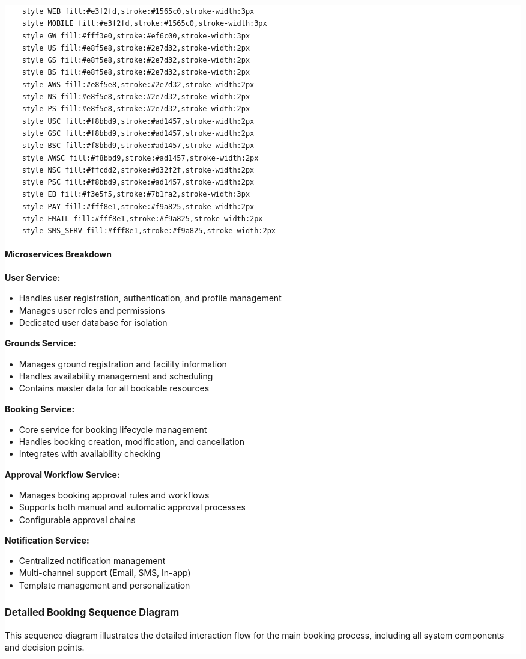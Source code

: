 ```mermaid
    style WEB fill:#e3f2fd,stroke:#1565c0,stroke-width:3px
    style MOBILE fill:#e3f2fd,stroke:#1565c0,stroke-width:3px
    style GW fill:#fff3e0,stroke:#ef6c00,stroke-width:3px
    style US fill:#e8f5e8,stroke:#2e7d32,stroke-width:2px
    style GS fill:#e8f5e8,stroke:#2e7d32,stroke-width:2px
    style BS fill:#e8f5e8,stroke:#2e7d32,stroke-width:2px
    style AWS fill:#e8f5e8,stroke:#2e7d32,stroke-width:2px
    style NS fill:#e8f5e8,stroke:#2e7d32,stroke-width:2px
    style PS fill:#e8f5e8,stroke:#2e7d32,stroke-width:2px
    style USC fill:#f8bbd9,stroke:#ad1457,stroke-width:2px
    style GSC fill:#f8bbd9,stroke:#ad1457,stroke-width:2px
    style BSC fill:#f8bbd9,stroke:#ad1457,stroke-width:2px
    style AWSC fill:#f8bbd9,stroke:#ad1457,stroke-width:2px
    style NSC fill:#ffcdd2,stroke:#d32f2f,stroke-width:2px
    style PSC fill:#f8bbd9,stroke:#ad1457,stroke-width:2px
    style EB fill:#f3e5f5,stroke:#7b1fa2,stroke-width:3px
    style PAY fill:#fff8e1,stroke:#f9a825,stroke-width:2px
    style EMAIL fill:#fff8e1,stroke:#f9a825,stroke-width:2px
    style SMS_SERV fill:#fff8e1,stroke:#f9a825,stroke-width:2px
```

#### Microservices Breakdown

**User Service:**
- Handles user registration, authentication, and profile management
- Manages user roles and permissions
- Dedicated user database for isolation

**Grounds Service:**
- Manages ground registration and facility information
- Handles availability management and scheduling
- Contains master data for all bookable resources

**Booking Service:**
- Core service for booking lifecycle management
- Handles booking creation, modification, and cancellation
- Integrates with availability checking

**Approval Workflow Service:**
- Manages booking approval rules and workflows
- Supports both manual and automatic approval processes
- Configurable approval chains

**Notification Service:**
- Centralized notification management
- Multi-channel support (Email, SMS, In-app)
- Template management and personalization



### Detailed Booking Sequence Diagram

This sequence diagram illustrates the detailed interaction flow for the main booking process, including all system components and decision points.
